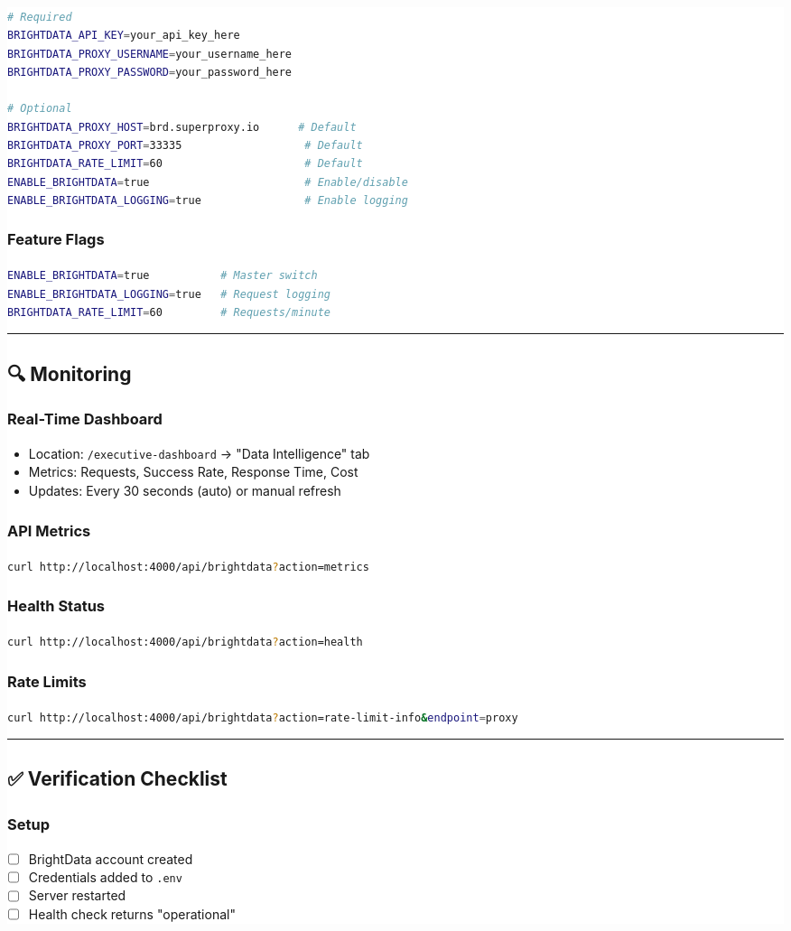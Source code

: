 ```bash
# Required
BRIGHTDATA_API_KEY=your_api_key_here
BRIGHTDATA_PROXY_USERNAME=your_username_here
BRIGHTDATA_PROXY_PASSWORD=your_password_here

# Optional
BRIGHTDATA_PROXY_HOST=brd.superproxy.io      # Default
BRIGHTDATA_PROXY_PORT=33335                   # Default
BRIGHTDATA_RATE_LIMIT=60                      # Default
ENABLE_BRIGHTDATA=true                        # Enable/disable
ENABLE_BRIGHTDATA_LOGGING=true                # Enable logging
```

### Feature Flags

```bash
ENABLE_BRIGHTDATA=true           # Master switch
ENABLE_BRIGHTDATA_LOGGING=true   # Request logging
BRIGHTDATA_RATE_LIMIT=60         # Requests/minute
```

---

## 🔍 Monitoring

### Real-Time Dashboard
- Location: `/executive-dashboard` → "Data Intelligence" tab
- Metrics: Requests, Success Rate, Response Time, Cost
- Updates: Every 30 seconds (auto) or manual refresh

### API Metrics
```bash
curl http://localhost:4000/api/brightdata?action=metrics
```

### Health Status
```bash
curl http://localhost:4000/api/brightdata?action=health
```

### Rate Limits
```bash
curl http://localhost:4000/api/brightdata?action=rate-limit-info&endpoint=proxy
```

---

## ✅ Verification Checklist

### Setup
- [ ] BrightData account created
- [ ] Credentials added to `.env`
- [ ] Server restarted
- [ ] Health check returns "operational"
